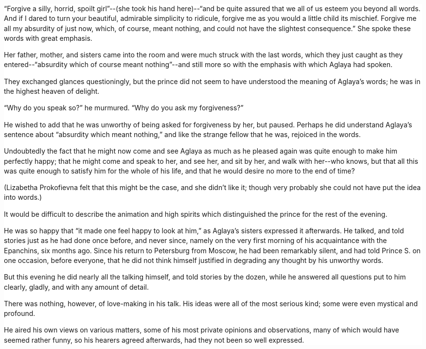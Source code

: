 “Forgive a silly, horrid, spoilt girl”--(she took his hand here)--“and
be quite assured that we all of us esteem you beyond all words. And if I
dared to turn your beautiful, admirable simplicity to ridicule, forgive
me as you would a little child its mischief. Forgive me all my absurdity
of just now, which, of course, meant nothing, and could not have the
slightest consequence.” She spoke these words with great emphasis.

Her father, mother, and sisters came into the room and were much struck
with the last words, which they just caught as they entered--“absurdity
which of course meant nothing”--and still more so with the emphasis with
which Aglaya had spoken.

They exchanged glances questioningly, but the prince did not seem to
have understood the meaning of Aglaya’s words; he was in the highest
heaven of delight.

“Why do you speak so?” he murmured. “Why do you ask my forgiveness?”

He wished to add that he was unworthy of being asked for forgiveness
by her, but paused. Perhaps he did understand Aglaya’s sentence about
“absurdity which meant nothing,” and like the strange fellow that he
was, rejoiced in the words.

Undoubtedly the fact that he might now come and see Aglaya as much as
he pleased again was quite enough to make him perfectly happy; that he
might come and speak to her, and see her, and sit by her, and walk with
her--who knows, but that all this was quite enough to satisfy him for
the whole of his life, and that he would desire no more to the end of
time?

(Lizabetha Prokofievna felt that this might be the case, and she didn’t
like it; though very probably she could not have put the idea into
words.)

It would be difficult to describe the animation and high spirits which
distinguished the prince for the rest of the evening.

He was so happy that “it made one feel happy to look at him,” as
Aglaya’s sisters expressed it afterwards. He talked, and told stories
just as he had done once before, and never since, namely on the very
first morning of his acquaintance with the Epanchins, six months ago.
Since his return to Petersburg from Moscow, he had been remarkably
silent, and had told Prince S. on one occasion, before everyone, that he
did not think himself justified in degrading any thought by his unworthy
words.

But this evening he did nearly all the talking himself, and told stories
by the dozen, while he answered all questions put to him clearly,
gladly, and with any amount of detail.

There was nothing, however, of love-making in his talk. His ideas were
all of the most serious kind; some were even mystical and profound.

He aired his own views on various matters, some of his most private
opinions and observations, many of which would have seemed rather funny,
so his hearers agreed afterwards, had they not been so well expressed.
